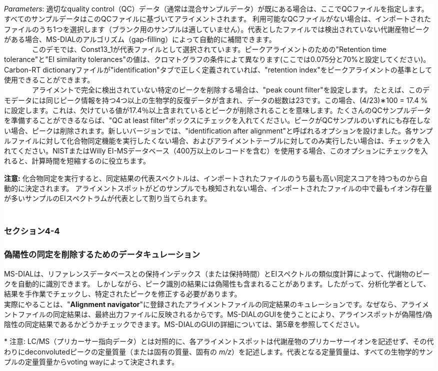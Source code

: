 *Parameters*: 適切なquality control（QC）データ（通常は混合サンプルデータ）が既にある場合は、ここでQCファイルを指定します。すべてのサンプルデータはこのQCファイルに基づいてアライメントされます。 利用可能なQCファイルがない場合は、インポートされたファイルのうち1つを選択します（ブランク用のサンプルは適していません）。代表としたファイルでは検出されていない代謝産物ピークがある場合、MS-DIALのアルゴリズム（gap-filling）によって自動的に補間できます。   
&emsp;&emsp;&emsp;&emsp;このデモでは、Const13_1が代表ファイルとして選択されています。ピークアライメントのための"Retention time tolerance"と"EI similarity tolerances"の値は、クロマトグラフの条件によて異なります(ここでは0.075分と70%と設定してください)。Carbon-RT dictionaryファイルが"identification"タブで正しく定義されていれば、"retention index"をピークアライメントの基準として使用できることができます。  
&emsp;&emsp;&emsp;&emsp;アライメントで完全に検出されていない特定のピークを削除する場合は、"peak count filter"を設定します。 たとえば、このデモデータには同じピーク情報を持つ4つ以上の生物学的反復データが含まれ、データの総数は23です。この場合、(4/23)&lowast;100 = 17.4 %に設定します。これは、欠けている値が17.4％以上含まれているとピークが削除されることを意味します。たくさんのQCサンプルデータを準備することができるならば、"QC at least filter"ボックスにチェックを入れてください。ピークがQCサンプルのいずれにも存在しない場合、ピークは削除されます。新しいバージョンでは、"identification after alignment"と呼ばれるオプションを設けました。各サンプルファイルに対して化合物同定機能を実行したくない場合、およびアライメントテーブルに対してのみ実行したい場合は、チェックを入れてください。NISTまたはWilly EI-MSデータベース（400万以上のレコードを含む）を使用する場合、このオプションにチェックを入れると、計算時間を短縮するのに役立ちます。  

**注意:** 化合物同定を実行すると、同定結果の代表スペクトルは、インポートされたファイルのうち最も高い同定スコアを持つものから自動的に決定されます。 アライメントスポットがどのサンプルでも検知されない場合、インポートされたファイルの中で最もイオン存在量が多いサンプルのEIスペクトラムが代表として割り当てられます。  
<br />

### セクション4-4
### 偽陽性の同定を削除するためのデータキュレーション  
MS-DIALは、リファレンスデータベースとの保持インデックス（または保持時間）とEIスペクトルの類似度計算によって、代謝物のピークを自動的に識別できます。 しかしながら、ピーク識別の結果には偽陽性も含まれることがあります。したがって、分析化学者として、結果を手作業でチェックし、特定されたピークを修正する必要があります。   
実際にやることは、"**Alignment navigator**"に登録されたアライメントファイルの同定結果のキュレーションです。なぜなら、アライメントファイルの同定結果は、最終出力ファイルに反映されるからです。MS-DIALのGUIを使うことにより、アラインスポットが偽陽性/偽陰性の同定結果であるかどうかチェックできます。MS-DIALのGUIの詳細については、第5章を参照してください。  

&#042; 注意: LC/MS（プリカーサー指向データ）とは対照的に、各アライメントスポットは代謝産物のプリカーサーイオンを記述せず、その代わりにdeconvolutedピークの定量質量（または固有の質量、固有の *m/z*）を記述します。代表となる定量質量は、すべての生物学的サンプルの定量質量からvoting wayによって決定されます。   